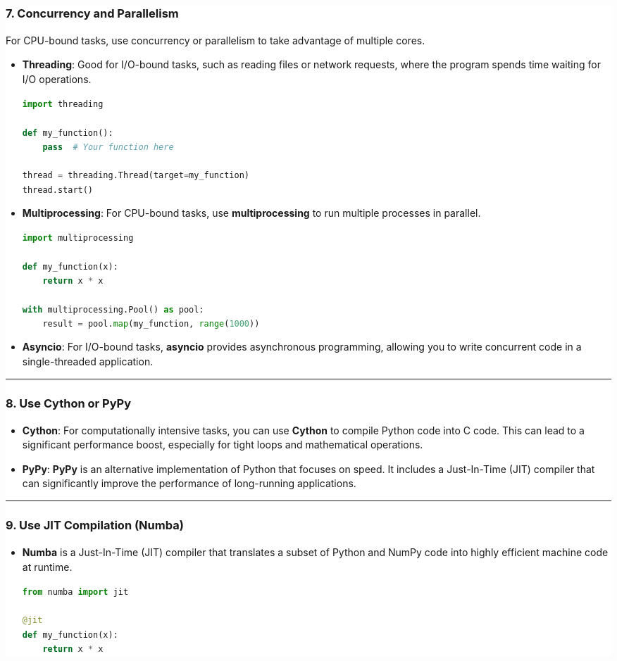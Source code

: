 
### **7. Concurrency and Parallelism**

For CPU-bound tasks, use concurrency or parallelism to take advantage of multiple cores.

- **Threading**: Good for I/O-bound tasks, such as reading files or network requests, where the program spends time waiting for I/O operations.

  ```python
  import threading
  
  def my_function():
      pass  # Your function here

  thread = threading.Thread(target=my_function)
  thread.start()
  ```

- **Multiprocessing**: For CPU-bound tasks, use **multiprocessing** to run multiple processes in parallel.
  
  ```python
  import multiprocessing
  
  def my_function(x):
      return x * x
  
  with multiprocessing.Pool() as pool:
      result = pool.map(my_function, range(1000))
  ```

- **Asyncio**: For I/O-bound tasks, **asyncio** provides asynchronous programming, allowing you to write concurrent code in a single-threaded application.

---

### **8. Use Cython or PyPy**

- **Cython**: For computationally intensive tasks, you can use **Cython** to compile Python code into C code. This can lead to a significant performance boost, especially for tight loops and mathematical operations.

- **PyPy**: **PyPy** is an alternative implementation of Python that focuses on speed. It includes a Just-In-Time (JIT) compiler that can significantly improve the performance of long-running applications.

---

### **9. Use JIT Compilation (Numba)**

- **Numba** is a Just-In-Time (JIT) compiler that translates a subset of Python and NumPy code into highly efficient machine code at runtime.

  ```python
  from numba import jit
  
  @jit
  def my_function(x):
      return x * x
  ```
